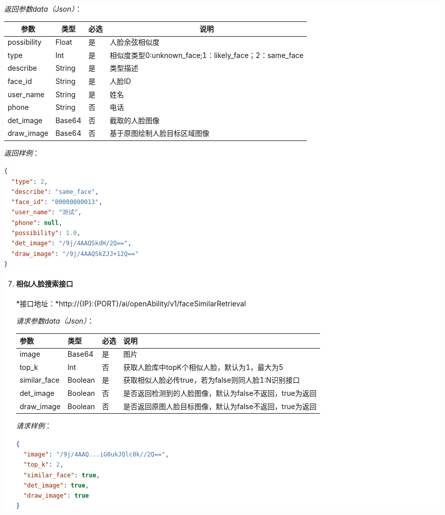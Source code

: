    *返回参数data（Json）*：

   | 参数        | 类型   | 必选 | 说明                                                  |
   | ----------- | ------ | ---- | ----------------------------------------------------- |
   | possibility | Float  | 是   | 人脸余弦相似度                                        |
   | type        | Int    | 是   | 相似度类型0:unknown_face;1：likely_face；2：same_face |
   | describe    | String | 是   | 类型描述                                              |
   | face_id     | String | 是   | 人脸ID                                                |
   | user_name   | String | 是   | 姓名                                                  |
   | phone       | String | 否   | 电话                                                  |
   | det_image   | Base64 | 否   | 截取的人脸图像                                        |
   | draw_image  | Base64 | 否   | 基于原图绘制人脸目标区域图像                          |

   *返回样例*：

   ```json
   {
     "type": 2,
     "describe": "same_face",
     "face_id": "00000000013",
     "user_name": "测试",
     "phone": null,
     "possibility": 1.0,
     "det_image": "/9j/4AAQSkdH/2Q==",
     "draw_image": "/9j/4AAQSkZJJ+12Q=="
   }
   ```

   

7. #### 相似人脸搜索接口

   *接口地址：*http://{IP}:{PORT}/ai/openAbility/v1/faceSimilarRetrieval

   *请求参数data（Json）*：

   | 参数         | 类型    | 必选 | 说明                                                    |
   | ------------ | ------- | ---- | ------------------------------------------------------- |
   | image        | Base64  | 是   | 图片                                                    |
   | top_k        | Int     | 否   | 获取人脸库中topK个相似人脸，默认为1，最大为5            |
   | similar_face | Boolean | 是   | 获取相似人脸必传true，若为false则同人脸1:N识别接口      |
   | det_image    | Boolean | 否   | 是否返回检测到的人脸图像，默认为false不返回，true为返回 |
   | draw_image   | Boolean | 否   | 是否返回原图人脸目标图像，默认为false不返回，true为返回 |

   *请求样例*：

   ```json
   {
     "image": "/9j/4AAQ...iG0ukJQlc8k//2Q==",
     "top_k": 2,
     "similar_face": true,
     "det_image": true,
     "draw_image": true
   }
   ```
